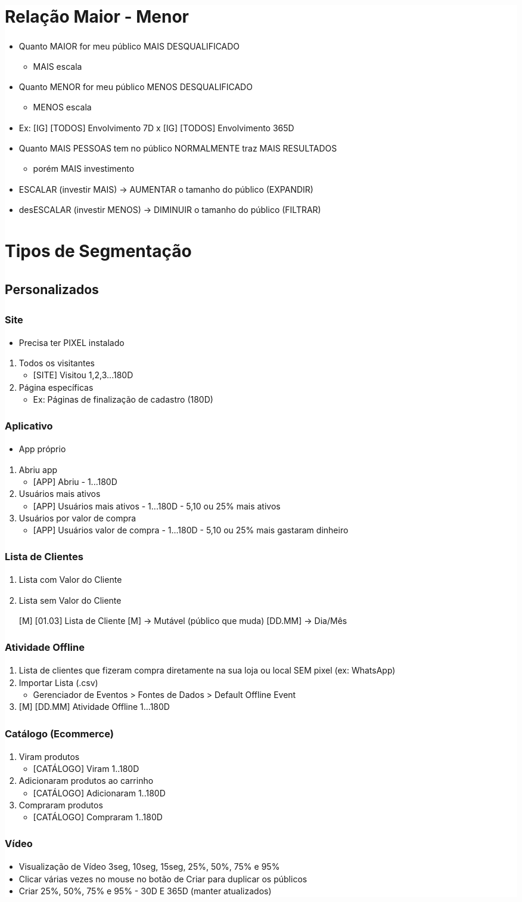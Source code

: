 # Relação Maior - Menor
- Quanto MAIOR for meu público MAIS DESQUALIFICADO
	- MAIS escala
- Quanto MENOR for meu público MENOS DESQUALIFICADO
	- MENOS escala
- Ex: \[IG] \[TODOS] Envolvimento 7D x \[IG] \[TODOS] Envolvimento 365D 

- Quanto MAIS PESSOAS tem no público NORMALMENTE traz MAIS RESULTADOS
	- porém MAIS investimento

- ESCALAR (investir MAIS) -> AUMENTAR o tamanho do público (EXPANDIR) 
- desESCALAR (investir MENOS) -> DIMINUIR o tamanho do público (FILTRAR) 
# Tipos de Segmentação
## Personalizados
### Site
- Precisa ter PIXEL instalado
1. Todos os visitantes
	- \[SITE] Visitou 1,2,3...180D
2. Página específicas
	- Ex: Páginas de finalização de cadastro (180D)
### Aplicativo
- App próprio
1. Abriu app
	- \[APP] Abriu - 1...180D
2. Usuários mais ativos
	- \[APP] Usuários mais ativos - 1...180D - 5,10 ou 25% mais ativos
3. Usuários por valor de compra
	-  \[APP] Usuários valor de compra - 1...180D - 5,10 ou 25% mais gastaram dinheiro
### Lista de Clientes
1. Lista com Valor do Cliente
2. Lista sem Valor do Cliente

	\[M] \[01.03] Lista de Cliente
	\[M] -> Mutável (público que muda)
	\[DD.MM] -> Dia/Mês
### Atividade Offline
1. Lista de clientes que fizeram compra diretamente na sua loja ou 
   local SEM pixel (ex: WhatsApp)
2. Importar Lista (.csv)
   - Gerenciador de Eventos > Fontes de Dados > Default Offline Event
3. \[M] \[DD.MM] Atividade Offline 1...180D
### Catálogo (Ecommerce)
1. Viram produtos
   - \[CATÁLOGO] Viram 1..180D  
1. Adicionaram produtos ao carrinho
   - \[CATÁLOGO] Adicionaram 1..180D  
2. Compraram produtos
   - \[CATÁLOGO] Compraram 1..180D  
### Vídeo
- Visualização de Vídeo 3seg, 10seg, 15seg, 25%, 50%, 75% e 95%
-   Clicar várias vezes no mouse no botão de Criar para duplicar os públicos
- Criar 25%, 50%, 75% e 95% - 30D E 365D (manter atualizados)
